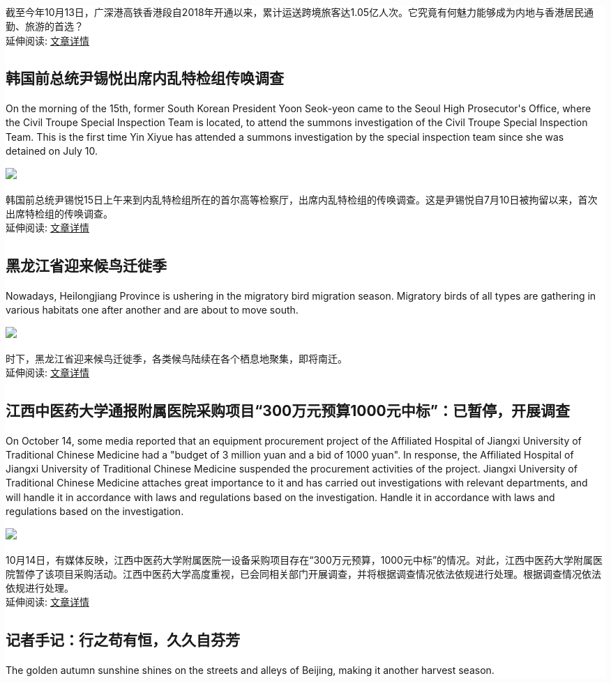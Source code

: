 截至今年10月13日，广深港高铁香港段自2018年开通以来，累计运送跨境旅客达1.05亿人次。它究竟有何魅力能够成为内地与香港居民通勤、旅游的首选？   
延伸阅读: [文章详情](https://news.cctv.com/2025/10/15/ARTIucyoQSwfiMKvJtZkD7iM251015.shtml)   

<qrcode title="香港→福田最快14分钟可达 粤港澳大湾区“双城生活”成日常" image="https://p5.img.cctvpic.com/photoworkspace/2025/10/15/2025101509261943676.jpg" />   

## 韩国前总统尹锡悦出席内乱特检组传唤调查   
On the morning of the 15th, former South Korean President Yoon Seok-yeon came to the Seoul High Prosecutor's Office, where the Civil Troupe Special Inspection Team is located, to attend the summons investigation of the Civil Troupe Special Inspection Team. This is the first time Yin Xiyue has attended a summons investigation by the special inspection team since she was detained on July 10.   

<img src="https://p2.img.cctvpic.com/photoworkspace/2025/10/15/2025101509250282123.jpg" />   

韩国前总统尹锡悦15日上午来到内乱特检组所在的首尔高等检察厅，出席内乱特检组的传唤调查。这是尹锡悦自7月10日被拘留以来，首次出席特检组的传唤调查。   
延伸阅读: [文章详情](https://news.cctv.com/2025/10/15/ARTIyD1DRa6PTUAa3cXO9Riu251015.shtml)   

<qrcode title="韩国前总统尹锡悦出席内乱特检组传唤调查" image="https://p2.img.cctvpic.com/photoworkspace/2025/10/15/2025101509250282123.jpg" />   

## 黑龙江省迎来候鸟迁徙季   
Nowadays, Heilongjiang Province is ushering in the migratory bird migration season. Migratory birds of all types are gathering in various habitats one after another and are about to move south.   

<img src="https://p1.img.cctvpic.com/photoworkspace/2025/10/15/2025101509215560358.png" />   

时下，黑龙江省迎来候鸟迁徙季，各类候鸟陆续在各个栖息地聚集，即将南迁。   
延伸阅读: [文章详情](https://photo.cctv.com/2025/10/15/PHOA4PJpA7q8y9i9Pz3cRxtl251015.shtml)   

<qrcode title="黑龙江省迎来候鸟迁徙季" image="https://p1.img.cctvpic.com/photoworkspace/2025/10/15/2025101509215560358.png" />   

## 江西中医药大学通报附属医院采购项目“300万元预算1000元中标”：已暂停，开展调查   
On October 14, some media reported that an equipment procurement project of the Affiliated Hospital of Jiangxi University of Traditional Chinese Medicine had a "budget of 3 million yuan and a bid of 1000 yuan". In response, the Affiliated Hospital of Jiangxi University of Traditional Chinese Medicine suspended the procurement activities of the project. Jiangxi University of Traditional Chinese Medicine attaches great importance to it and has carried out investigations with relevant departments, and will handle it in accordance with laws and regulations based on the investigation. Handle it in accordance with laws and regulations based on the investigation.   

<img src="https://p3.img.cctvpic.com/photoworkspace/2021/10/27/2021102710002599051.jpg" />   

10月14日，有媒体反映，江西中医药大学附属医院一设备采购项目存在“300万元预算，1000元中标”的情况。对此，江西中医药大学附属医院暂停了该项目采购活动。江西中医药大学高度重视，已会同相关部门开展调查，并将根据调查情况依法依规进行处理。根据调查情况依法依规进行处理。   
延伸阅读: [文章详情](https://news.cctv.com/2025/10/15/ARTI7ndh84RyOkJAJhcJColq251015.shtml)   

<qrcode title="江西中医药大学通报附属医院采购项目“300万元预算1000元中标”：已暂停，开展调查" image="https://p3.img.cctvpic.com/photoworkspace/2021/10/27/2021102710002599051.jpg" />   

## 记者手记：行之苟有恒，久久自芬芳   
The golden autumn sunshine shines on the streets and alleys of Beijing, making it another harvest season.   
